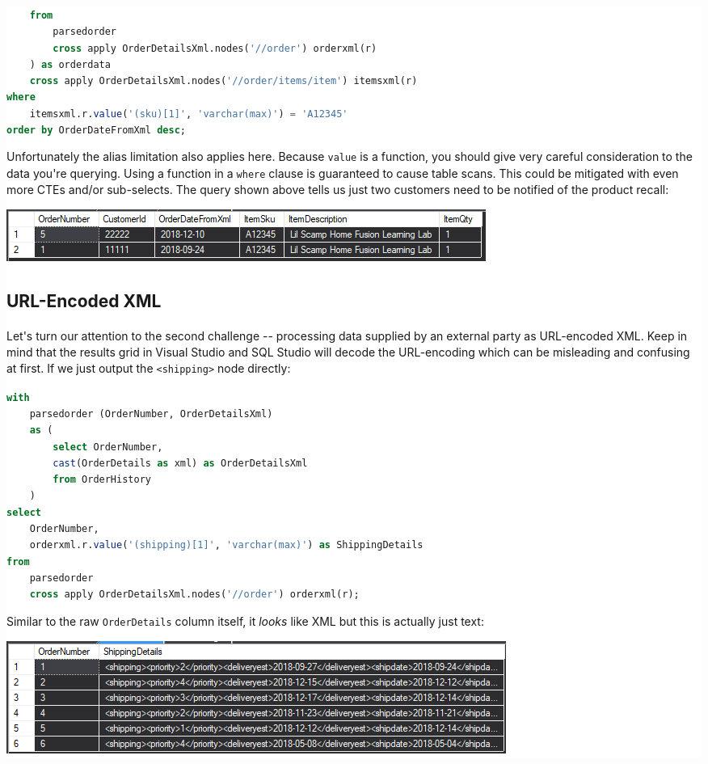 ```sql
	from 
		parsedorder
		cross apply OrderDetailsXml.nodes('//order') orderxml(r)
	) as orderdata
	cross apply OrderDetailsXml.nodes('//order/items/item') itemsxml(r)
where
	itemsxml.r.value('(sku)[1]', 'varchar(max)') = 'A12345'
order by OrderDateFromXml desc;
```

Unfortunately the alias limitation also applies here. Because `value` is a function, you should give very careful consideration to the data you're querying. Using a function in a `where` clause is guaranteed to cause table scans. This could be mitigated with even more CTEs and/or sub-selects. The query shown above tells us just two customers need to be notified of the product recall:

![Query The Xml](/assets/2018/12-16/query_the_xml.png)

## URL-Encoded XML

Let's turn our attention to the second challenge -- processing data supplied by an external party as URL-encoded XML. Keep in mind that the results grid in Visual Studio and SQL Studio will decode the URL-encoding which can be misleading and confusing at first. If we just output the `<shipping>` node directly:

```sql
with 
	parsedorder (OrderNumber, OrderDetailsXml)
	as (
		select OrderNumber, 
		cast(OrderDetails as xml) as OrderDetailsXml 
		from OrderHistory
	)
select
	OrderNumber,
	orderxml.r.value('(shipping)[1]', 'varchar(max)') as ShippingDetails
from 
	parsedorder
	cross apply OrderDetailsXml.nodes('//order') orderxml(r);
```

Similar to the raw `OrderDetails` column itself, it _looks_ like XML but this is actually just text:

![Not Real Xml](/assets/2018/12-16/not_real_xml.png)
